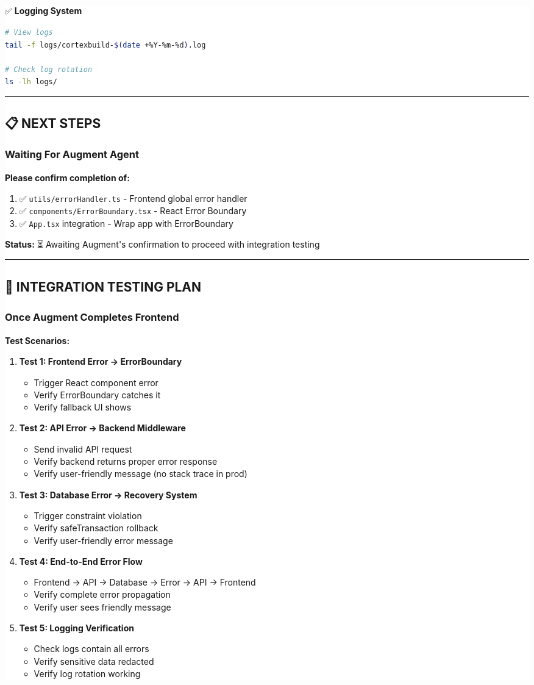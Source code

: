 ✅ **Logging System**

```bash
# View logs
tail -f logs/cortexbuild-$(date +%Y-%m-%d).log

# Check log rotation
ls -lh logs/
```

---

## 📋 NEXT STEPS

### Waiting For Augment Agent

**Please confirm completion of:**

1. ✅ `utils/errorHandler.ts` - Frontend global error handler
2. ✅ `components/ErrorBoundary.tsx` - React Error Boundary
3. ✅ `App.tsx` integration - Wrap app with ErrorBoundary

**Status:** ⏳ Awaiting Augment's confirmation to proceed with integration testing

---

## 🎯 INTEGRATION TESTING PLAN

### Once Augment Completes Frontend

**Test Scenarios:**

1. **Test 1: Frontend Error → ErrorBoundary**
   - Trigger React component error
   - Verify ErrorBoundary catches it
   - Verify fallback UI shows

2. **Test 2: API Error → Backend Middleware**
   - Send invalid API request
   - Verify backend returns proper error response
   - Verify user-friendly message (no stack trace in prod)

3. **Test 3: Database Error → Recovery System**
   - Trigger constraint violation
   - Verify safeTransaction rollback
   - Verify user-friendly error message

4. **Test 4: End-to-End Error Flow**
   - Frontend → API → Database → Error → API → Frontend
   - Verify complete error propagation
   - Verify user sees friendly message

5. **Test 5: Logging Verification**
   - Check logs contain all errors
   - Verify sensitive data redacted
   - Verify log rotation working
